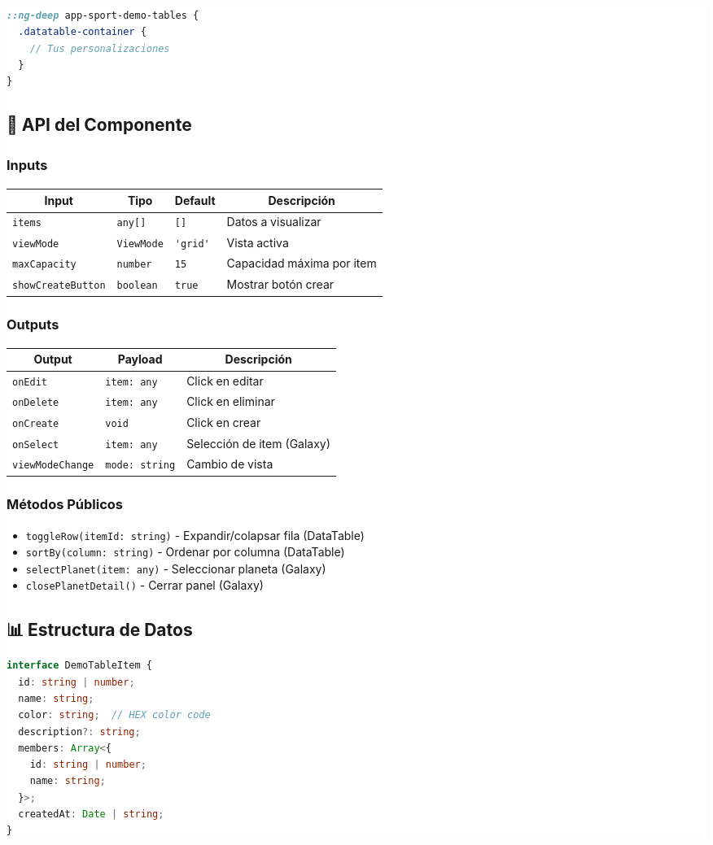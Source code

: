 ```scss
::ng-deep app-sport-demo-tables {
  .datatable-container {
    // Tus personalizaciones
  }
}
```

## 🔧 API del Componente

### Inputs

| Input | Tipo | Default | Descripción |
|-------|------|---------|-------------|
| `items` | `any[]` | `[]` | Datos a visualizar |
| `viewMode` | `ViewMode` | `'grid'` | Vista activa |
| `maxCapacity` | `number` | `15` | Capacidad máxima por item |
| `showCreateButton` | `boolean` | `true` | Mostrar botón crear |

### Outputs

| Output | Payload | Descripción |
|--------|---------|-------------|
| `onEdit` | `item: any` | Click en editar |
| `onDelete` | `item: any` | Click en eliminar |
| `onCreate` | `void` | Click en crear |
| `onSelect` | `item: any` | Selección de item (Galaxy) |
| `viewModeChange` | `mode: string` | Cambio de vista |

### Métodos Públicos

- `toggleRow(itemId: string)` - Expandir/colapsar fila (DataTable)
- `sortBy(column: string)` - Ordenar por columna (DataTable)
- `selectPlanet(item: any)` - Seleccionar planeta (Galaxy)
- `closePlanetDetail()` - Cerrar panel (Galaxy)

## 📊 Estructura de Datos

```typescript
interface DemoTableItem {
  id: string | number;
  name: string;
  color: string;  // HEX color code
  description?: string;
  members: Array<{
    id: string | number;
    name: string;
  }>;
  createdAt: Date | string;
}
```
